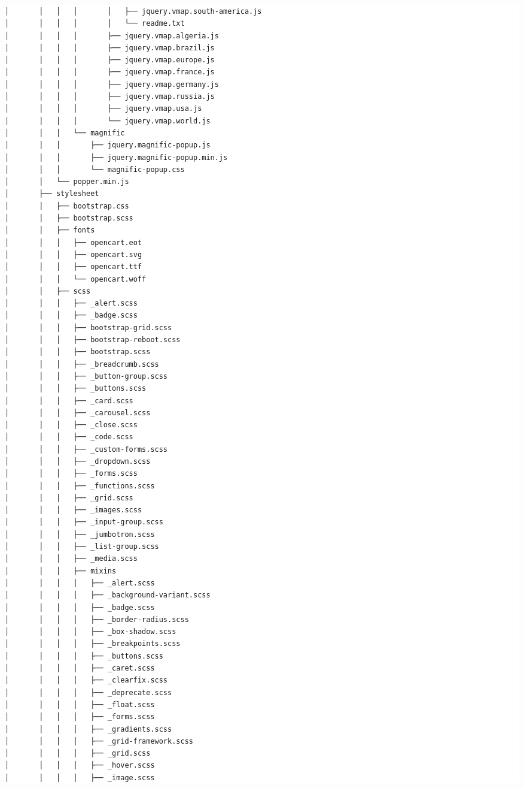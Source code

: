     │       │   │   │       │   ├── jquery.vmap.south-america.js
    │       │   │   │       │   └── readme.txt
    │       │   │   │       ├── jquery.vmap.algeria.js
    │       │   │   │       ├── jquery.vmap.brazil.js
    │       │   │   │       ├── jquery.vmap.europe.js
    │       │   │   │       ├── jquery.vmap.france.js
    │       │   │   │       ├── jquery.vmap.germany.js
    │       │   │   │       ├── jquery.vmap.russia.js
    │       │   │   │       ├── jquery.vmap.usa.js
    │       │   │   │       └── jquery.vmap.world.js
    │       │   │   └── magnific
    │       │   │       ├── jquery.magnific-popup.js
    │       │   │       ├── jquery.magnific-popup.min.js
    │       │   │       └── magnific-popup.css
    │       │   └── popper.min.js
    │       ├── stylesheet
    │       │   ├── bootstrap.css
    │       │   ├── bootstrap.scss
    │       │   ├── fonts
    │       │   │   ├── opencart.eot
    │       │   │   ├── opencart.svg
    │       │   │   ├── opencart.ttf
    │       │   │   └── opencart.woff
    │       │   ├── scss
    │       │   │   ├── _alert.scss
    │       │   │   ├── _badge.scss
    │       │   │   ├── bootstrap-grid.scss
    │       │   │   ├── bootstrap-reboot.scss
    │       │   │   ├── bootstrap.scss
    │       │   │   ├── _breadcrumb.scss
    │       │   │   ├── _button-group.scss
    │       │   │   ├── _buttons.scss
    │       │   │   ├── _card.scss
    │       │   │   ├── _carousel.scss
    │       │   │   ├── _close.scss
    │       │   │   ├── _code.scss
    │       │   │   ├── _custom-forms.scss
    │       │   │   ├── _dropdown.scss
    │       │   │   ├── _forms.scss
    │       │   │   ├── _functions.scss
    │       │   │   ├── _grid.scss
    │       │   │   ├── _images.scss
    │       │   │   ├── _input-group.scss
    │       │   │   ├── _jumbotron.scss
    │       │   │   ├── _list-group.scss
    │       │   │   ├── _media.scss
    │       │   │   ├── mixins
    │       │   │   │   ├── _alert.scss
    │       │   │   │   ├── _background-variant.scss
    │       │   │   │   ├── _badge.scss
    │       │   │   │   ├── _border-radius.scss
    │       │   │   │   ├── _box-shadow.scss
    │       │   │   │   ├── _breakpoints.scss
    │       │   │   │   ├── _buttons.scss
    │       │   │   │   ├── _caret.scss
    │       │   │   │   ├── _clearfix.scss
    │       │   │   │   ├── _deprecate.scss
    │       │   │   │   ├── _float.scss
    │       │   │   │   ├── _forms.scss
    │       │   │   │   ├── _gradients.scss
    │       │   │   │   ├── _grid-framework.scss
    │       │   │   │   ├── _grid.scss
    │       │   │   │   ├── _hover.scss
    │       │   │   │   ├── _image.scss